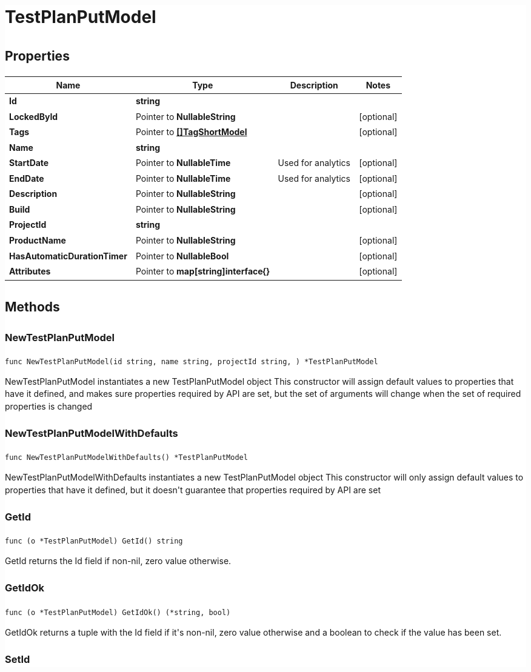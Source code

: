 # TestPlanPutModel

## Properties

Name | Type | Description | Notes
------------ | ------------- | ------------- | -------------
**Id** | **string** |  | 
**LockedById** | Pointer to **NullableString** |  | [optional] 
**Tags** | Pointer to [**[]TagShortModel**](TagShortModel.md) |  | [optional] 
**Name** | **string** |  | 
**StartDate** | Pointer to **NullableTime** | Used for analytics | [optional] 
**EndDate** | Pointer to **NullableTime** | Used for analytics | [optional] 
**Description** | Pointer to **NullableString** |  | [optional] 
**Build** | Pointer to **NullableString** |  | [optional] 
**ProjectId** | **string** |  | 
**ProductName** | Pointer to **NullableString** |  | [optional] 
**HasAutomaticDurationTimer** | Pointer to **NullableBool** |  | [optional] 
**Attributes** | Pointer to **map[string]interface{}** |  | [optional] 

## Methods

### NewTestPlanPutModel

`func NewTestPlanPutModel(id string, name string, projectId string, ) *TestPlanPutModel`

NewTestPlanPutModel instantiates a new TestPlanPutModel object
This constructor will assign default values to properties that have it defined,
and makes sure properties required by API are set, but the set of arguments
will change when the set of required properties is changed

### NewTestPlanPutModelWithDefaults

`func NewTestPlanPutModelWithDefaults() *TestPlanPutModel`

NewTestPlanPutModelWithDefaults instantiates a new TestPlanPutModel object
This constructor will only assign default values to properties that have it defined,
but it doesn't guarantee that properties required by API are set

### GetId

`func (o *TestPlanPutModel) GetId() string`

GetId returns the Id field if non-nil, zero value otherwise.

### GetIdOk

`func (o *TestPlanPutModel) GetIdOk() (*string, bool)`

GetIdOk returns a tuple with the Id field if it's non-nil, zero value otherwise
and a boolean to check if the value has been set.

### SetId
